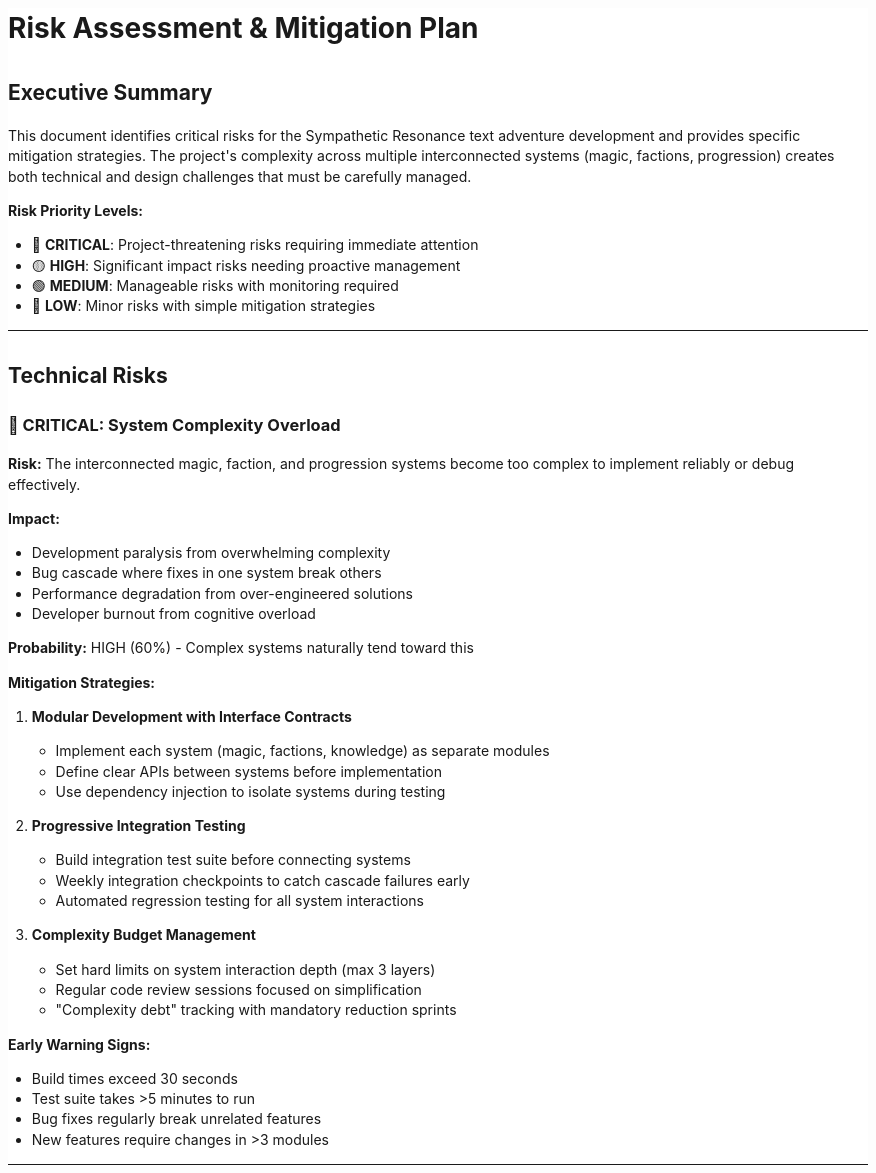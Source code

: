 # Risk Assessment & Mitigation Plan

## Executive Summary

This document identifies critical risks for the Sympathetic Resonance text adventure development and provides specific mitigation strategies. The project's complexity across multiple interconnected systems (magic, factions, progression) creates both technical and design challenges that must be carefully managed.

**Risk Priority Levels:**
- 🔴 **CRITICAL**: Project-threatening risks requiring immediate attention
- 🟡 **HIGH**: Significant impact risks needing proactive management
- 🟢 **MEDIUM**: Manageable risks with monitoring required
- 🔵 **LOW**: Minor risks with simple mitigation strategies

---

## Technical Risks

### 🔴 CRITICAL: System Complexity Overload

**Risk:** The interconnected magic, faction, and progression systems become too complex to implement reliably or debug effectively.

**Impact:**
- Development paralysis from overwhelming complexity
- Bug cascade where fixes in one system break others
- Performance degradation from over-engineered solutions
- Developer burnout from cognitive overload

**Probability:** HIGH (60%) - Complex systems naturally tend toward this

**Mitigation Strategies:**
1. **Modular Development with Interface Contracts**
   - Implement each system (magic, factions, knowledge) as separate modules
   - Define clear APIs between systems before implementation
   - Use dependency injection to isolate systems during testing

2. **Progressive Integration Testing**
   - Build integration test suite before connecting systems
   - Weekly integration checkpoints to catch cascade failures early
   - Automated regression testing for all system interactions

3. **Complexity Budget Management**
   - Set hard limits on system interaction depth (max 3 layers)
   - Regular code review sessions focused on simplification
   - "Complexity debt" tracking with mandatory reduction sprints

**Early Warning Signs:**
- Build times exceed 30 seconds
- Test suite takes >5 minutes to run
- Bug fixes regularly break unrelated features
- New features require changes in >3 modules

---